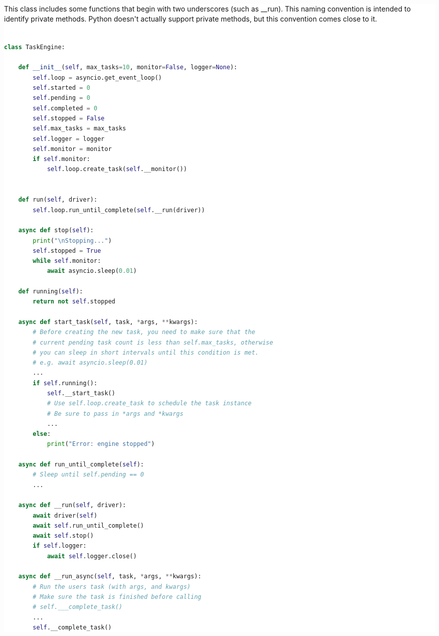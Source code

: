 This class includes some functions that begin with two underscores (such as
__run). This naming convention is intended to identify private methods. Python
doesn't actually support private methods, but this convention comes close to it.


```python

class TaskEngine:

    def __init__(self, max_tasks=10, monitor=False, logger=None):
        self.loop = asyncio.get_event_loop()
        self.started = 0
        self.pending = 0
        self.completed = 0
        self.stopped = False
        self.max_tasks = max_tasks
        self.logger = logger
        self.monitor = monitor
        if self.monitor:
            self.loop.create_task(self.__monitor())


    def run(self, driver):
        self.loop.run_until_complete(self.__run(driver))

    async def stop(self):
        print("\nStopping...")
        self.stopped = True
        while self.monitor:
            await asyncio.sleep(0.01)

    def running(self):
        return not self.stopped

    async def start_task(self, task, *args, **kwargs):
        # Before creating the new task, you need to make sure that the
        # current pending task count is less than self.max_tasks, otherwise
        # you can sleep in short intervals until this condition is met.
        # e.g. await asyncio.sleep(0.01)
        ...
        if self.running():
            self.__start_task()
            # Use self.loop.create_task to schedule the task instance
            # Be sure to pass in *args and *kwargs
            ...
        else:
            print("Error: engine stopped")

    async def run_until_complete(self):
        # Sleep until self.pending == 0
        ...

    async def __run(self, driver):
        await driver(self)
        await self.run_until_complete()
        await self.stop()
        if self.logger:
            await self.logger.close()

    async def __run_async(self, task, *args, **kwargs):
        # Run the users task (with args, and kwargs)
        # Make sure the task is finished before calling
        # self.___complete_task()
        ...
        self.__complete_task()
```